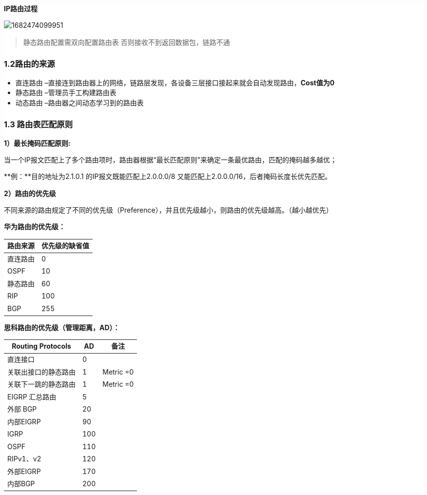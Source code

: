  

**IP路由过程**

![1682474099951](/assets/1682474099951.png)

> 静态路由配置需双向配置路由表 否则接收不到返回数据包，链路不通

 

### 1.2路由的来源

- 直连路由 –直接连到路由器上的网络，链路层发现，各设备三层接口接起来就会自动发现路由，**Cost值为0**
- 静态路由 –管理员手工构建路由表
- 动态路由 –路由器之间动态学习到的路由表

### 1.3 路由表匹配原则

**1）最长掩码匹配原则:**

当一个IP报文匹配上了多个路由项时，路由器根据“最长匹配原则”来确定一条最优路由，匹配的掩码越多越优；

**例：**目的地址为2.1.0.1 的IP报文既能匹配上2.0.0.0/8 又能匹配上2.0.0.0/16，后者掩码长度长优先匹配。

**2）路由的优先级**

不同来源的路由规定了不同的优先级（Preference），并且优先级越小，则路由的优先级越高。（越小越优先）

**华为路由的优先级：**

| 路由来源 | 优先级的缺省值 |
| -------- | -------------- |
| 直连路由 | 0              |
| OSPF     | 10             |
| 静态路由 | 60             |
| RIP      | 100            |
| BGP      | 255            |

 

**思科路由的优先级（管理距离，AD）：**

| Routing   Protocols  | AD   | 备注        |
| -------------------- | ---- | ----------- |
| 直连接口             | 0    |             |
| 关联出接口的静态路由 | 1    | Metric   =0 |
| 关联下一跳的静态路由 | 1    | Metric   =0 |
| EIGRP   汇总路由     | 5    |             |
| 外部 BGP             | 20   |             |
| 内部EIGRP            | 90   |             |
| IGRP                 | 100  |             |
| OSPF                 | 110  |             |
| RIPv1、v2            | 120  |             |
| 外部EIGRP            | 170  |             |
| 内部BGP              | 200  |             |
